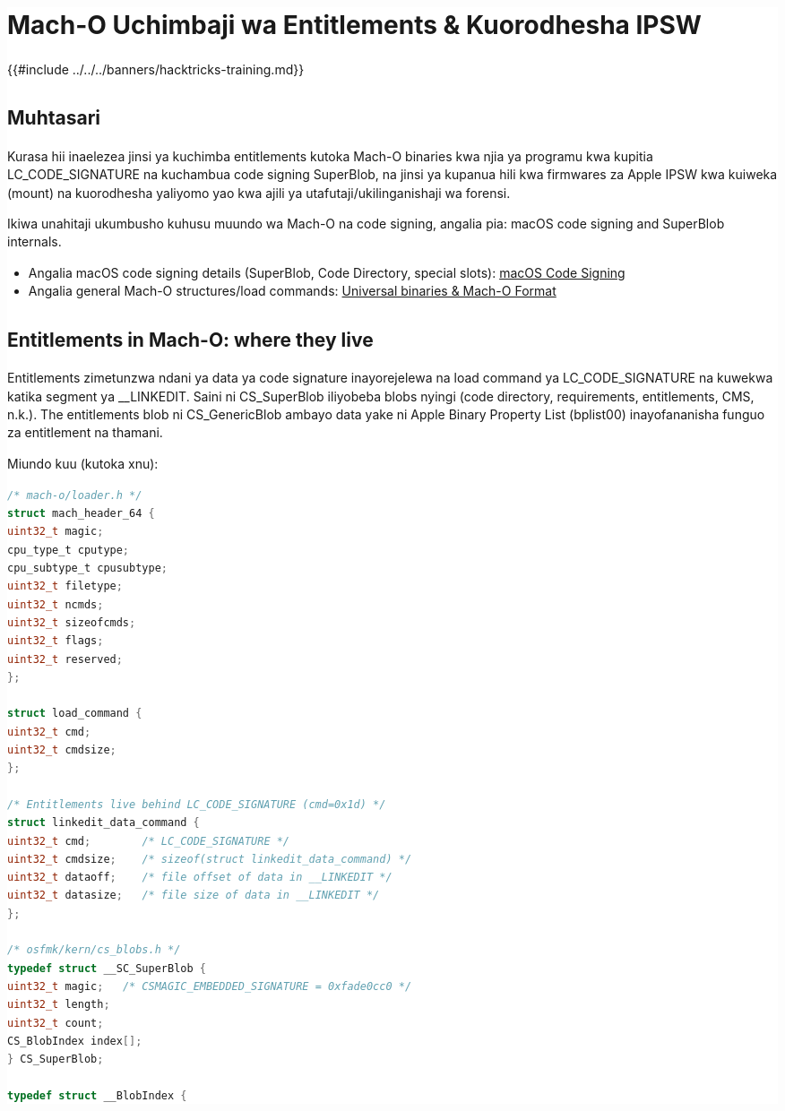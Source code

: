 # Mach-O Uchimbaji wa Entitlements & Kuorodhesha IPSW

{{#include ../../../banners/hacktricks-training.md}}

## Muhtasari

Kurasa hii inaelezea jinsi ya kuchimba entitlements kutoka Mach-O binaries kwa njia ya programu kwa kupitia LC_CODE_SIGNATURE na kuchambua code signing SuperBlob, na jinsi ya kupanua hili kwa firmwares za Apple IPSW kwa kuiweka (mount) na kuorodhesha yaliyomo yao kwa ajili ya utafutaji/ukilinganishaji wa forensi.

Ikiwa unahitaji ukumbusho kuhusu muundo wa Mach-O na code signing, angalia pia: macOS code signing and SuperBlob internals.
- Angalia macOS code signing details (SuperBlob, Code Directory, special slots): [macOS Code Signing](../../../macos-hardening/macos-security-and-privilege-escalation/macos-security-protections/macos-code-signing.md)
- Angalia general Mach-O structures/load commands: [Universal binaries & Mach-O Format](../../../macos-hardening/macos-security-and-privilege-escalation/macos-files-folders-and-binaries/universal-binaries-and-mach-o-format.md)


## Entitlements in Mach-O: where they live

Entitlements zimetunzwa ndani ya data ya code signature inayorejelewa na load command ya LC_CODE_SIGNATURE na kuwekwa katika segment ya __LINKEDIT. Saini ni CS_SuperBlob iliyobeba blobs nyingi (code directory, requirements, entitlements, CMS, n.k.). The entitlements blob ni CS_GenericBlob ambayo data yake ni Apple Binary Property List (bplist00) inayofananisha funguo za entitlement na thamani.

Miundo kuu (kutoka xnu):
```c
/* mach-o/loader.h */
struct mach_header_64 {
uint32_t magic;
cpu_type_t cputype;
cpu_subtype_t cpusubtype;
uint32_t filetype;
uint32_t ncmds;
uint32_t sizeofcmds;
uint32_t flags;
uint32_t reserved;
};

struct load_command {
uint32_t cmd;
uint32_t cmdsize;
};

/* Entitlements live behind LC_CODE_SIGNATURE (cmd=0x1d) */
struct linkedit_data_command {
uint32_t cmd;        /* LC_CODE_SIGNATURE */
uint32_t cmdsize;    /* sizeof(struct linkedit_data_command) */
uint32_t dataoff;    /* file offset of data in __LINKEDIT */
uint32_t datasize;   /* file size of data in __LINKEDIT */
};

/* osfmk/kern/cs_blobs.h */
typedef struct __SC_SuperBlob {
uint32_t magic;   /* CSMAGIC_EMBEDDED_SIGNATURE = 0xfade0cc0 */
uint32_t length;
uint32_t count;
CS_BlobIndex index[];
} CS_SuperBlob;

typedef struct __BlobIndex {
```
